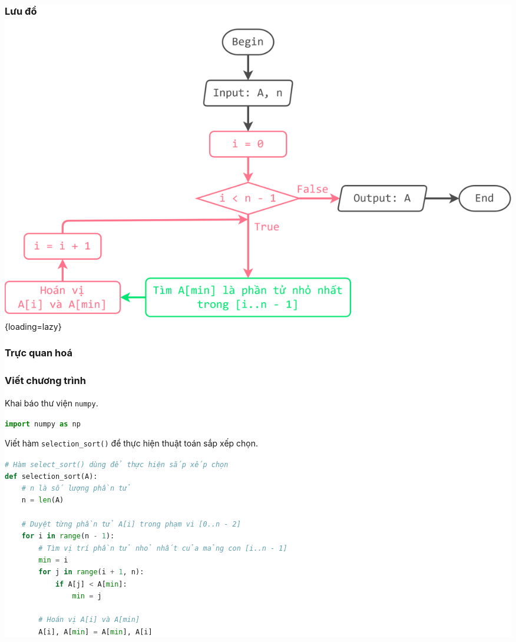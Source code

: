 ### Lưu đồ

![Lưu đồ sắp xếp chọn](images/selection-sort-flowchart.svg){loading=lazy}

### Trực quan hoá

<div>
    <iframe width="100%" height="690px" frameBorder=0 src="../visualize/selection-sort.html"></iframe>
</div>  

### Viết chương trình

Khai báo thư viện `numpy`.

```py linenums="1"
import numpy as np
```

Viết hàm `selection_sort()` để thực hiện thuật toán sắp xếp chọn.

```py linenums="4"
# Hàm select_sort() dùng để thực hiện sắp xếp chọn
def selection_sort(A):
    # n là số lượng phần tử
    n = len(A)

    # Duyệt từng phần tử A[i] trong phạm vi [0..n - 2]
    for i in range(n - 1):
        # Tìm vị trí phần tử nhỏ nhất của mảng con [i..n - 1]
        min = i
        for j in range(i + 1, n):
            if A[j] < A[min]:
                min = j

        # Hoán vị A[i] và A[min]
        A[i], A[min] = A[min], A[i]
```
